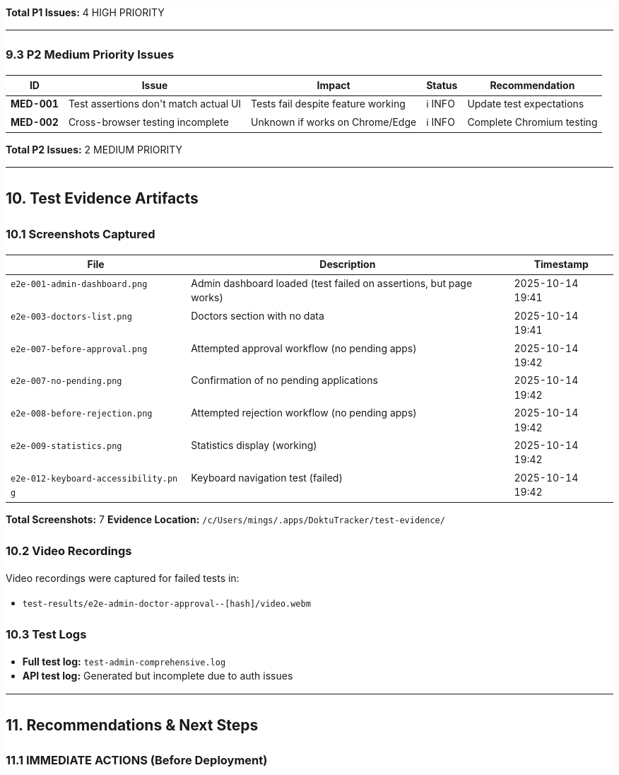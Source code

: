 **Total P1 Issues:** 4 HIGH PRIORITY

---

### 9.3 P2 Medium Priority Issues

| ID | Issue | Impact | Status | Recommendation |
|----|-------|--------|--------|----------------|
| **MED-001** | Test assertions don't match actual UI | Tests fail despite feature working | ℹ️ INFO | Update test expectations |
| **MED-002** | Cross-browser testing incomplete | Unknown if works on Chrome/Edge | ℹ️ INFO | Complete Chromium testing |

**Total P2 Issues:** 2 MEDIUM PRIORITY

---

## 10. Test Evidence Artifacts

### 10.1 Screenshots Captured

| File | Description | Timestamp |
|------|-------------|-----------|
| `e2e-001-admin-dashboard.png` | Admin dashboard loaded (test failed on assertions, but page works) | 2025-10-14 19:41 |
| `e2e-003-doctors-list.png` | Doctors section with no data | 2025-10-14 19:41 |
| `e2e-007-before-approval.png` | Attempted approval workflow (no pending apps) | 2025-10-14 19:42 |
| `e2e-007-no-pending.png` | Confirmation of no pending applications | 2025-10-14 19:42 |
| `e2e-008-before-rejection.png` | Attempted rejection workflow (no pending apps) | 2025-10-14 19:42 |
| `e2e-009-statistics.png` | Statistics display (working) | 2025-10-14 19:42 |
| `e2e-012-keyboard-accessibility.png` | Keyboard navigation test (failed) | 2025-10-14 19:42 |

**Total Screenshots:** 7
**Evidence Location:** `/c/Users/mings/.apps/DoktuTracker/test-evidence/`

### 10.2 Video Recordings

Video recordings were captured for failed tests in:
- `test-results/e2e-admin-doctor-approval--[hash]/video.webm`

### 10.3 Test Logs

- **Full test log:** `test-admin-comprehensive.log`
- **API test log:** Generated but incomplete due to auth issues

---

## 11. Recommendations & Next Steps

### 11.1 IMMEDIATE ACTIONS (Before Deployment)
